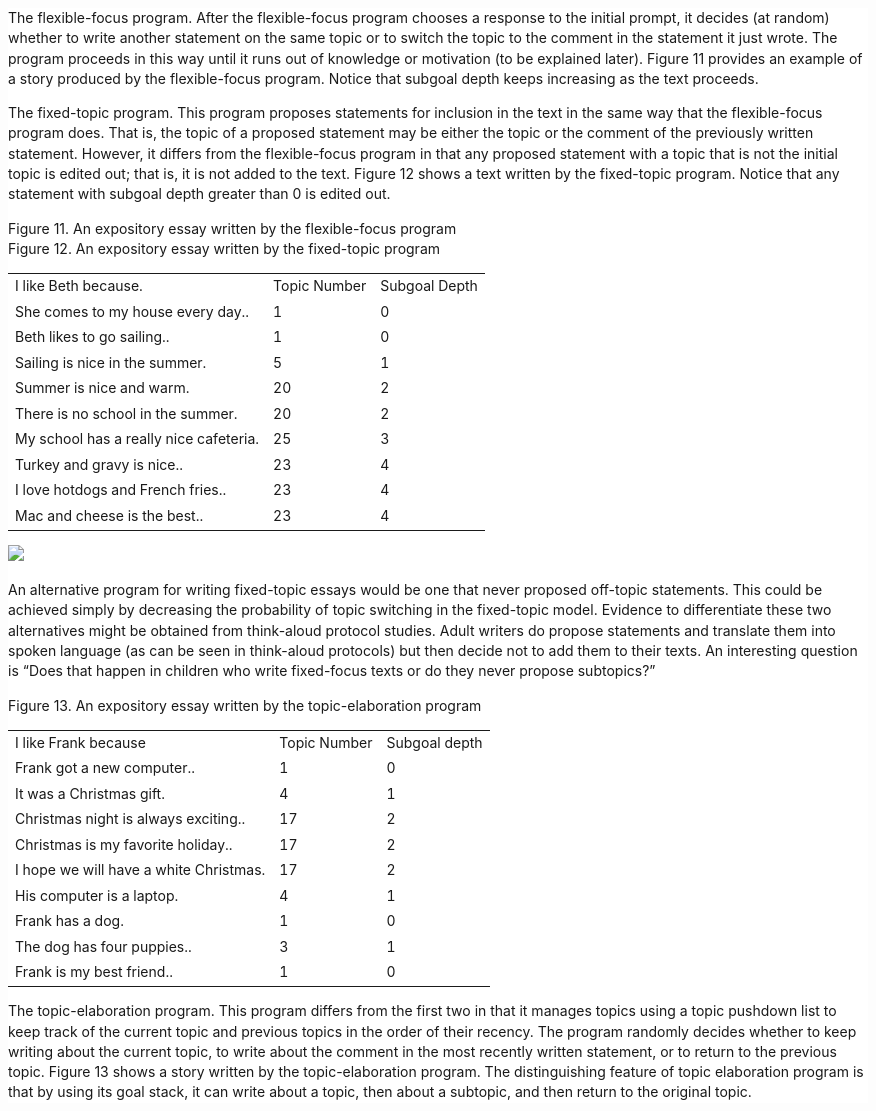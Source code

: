 The flexible-focus program. After the flexible-focus program chooses a response to the initial prompt, it decides (at random) whether to write another statement on the same topic or to switch the topic to the comment in the statement it just wrote. The program proceeds in this way until it runs out of knowledge or motivation (to be explained later). Figure 11 provides an example of a story produced by the flexible-focus program. Notice that subgoal depth keeps increasing as the text proceeds.

The fixed-topic program. This program proposes statements for inclusion in the text in the same way that the flexible-focus program does. That is, the topic of a proposed statement may be either the topic or the comment of the previously written statement. However, it differs from the flexible-focus program in that any proposed statement with a topic that is not the initial topic is edited out; that is, it is not added to the text. Figure 12 shows a text written by the fixed-topic program. Notice that any statement with subgoal depth greater than 0 is edited out.

Figure 11. An expository essay written by the flexible-focus program   
Figure 12. An expository essay written by the fixed-topic program   

<html><body><table><tr><td>I like Beth because.</td><td>Topic Number</td><td>Subgoal Depth</td></tr><tr><td>She comes to my house every day..</td><td>1</td><td>0</td></tr><tr><td>Beth likes to go sailing..</td><td>1</td><td>0</td></tr><tr><td>Sailing is nice in the summer.</td><td>5</td><td>1</td></tr><tr><td>Summer is nice and warm.</td><td>20</td><td>2</td></tr><tr><td>There is no school in the summer.</td><td>20</td><td>2</td></tr><tr><td>My school has a really nice cafeteria.</td><td>25</td><td>3</td></tr><tr><td>Turkey and gravy is nice..</td><td>23</td><td>4</td></tr><tr><td>I love hotdogs and French fries..</td><td>23</td><td>4</td></tr><tr><td>Mac and cheese is the best..</td><td>23</td><td>4</td></tr></table></body></html>

![](img/2a71fff74654896937b871c9fbe21a105ae949b73b276c5823d36b91ddfd673a.jpg)

An alternative program for writing fixed-topic essays would be one that never proposed off-topic statements. This could be achieved simply by decreasing the probability of topic switching in the fixed-topic model. Evidence to differentiate these two alternatives might be obtained from think-aloud protocol studies. Adult writers do propose statements and translate them into spoken language (as can be seen in think-aloud protocols) but then decide not to add them to their texts. An interesting question is “Does that happen in children who write fixed-focus texts or do they never propose subtopics?”

Figure 13. An expository essay written by the topic-elaboration program   

<html><body><table><tr><td>I like Frank because</td><td>Topic Number</td><td>Subgoal depth</td></tr><tr><td>Frank got a new computer..</td><td>1</td><td>0</td></tr><tr><td>It was a Christmas gift.</td><td>4</td><td>1</td></tr><tr><td>Christmas night is always exciting..</td><td>17</td><td>2</td></tr><tr><td>Christmas is my favorite holiday..</td><td>17</td><td>2</td></tr><tr><td>I hope we will have a white Christmas.</td><td>17</td><td>2</td></tr><tr><td>His computer is a laptop.</td><td>4</td><td>1</td></tr><tr><td>Frank has a dog.</td><td>1</td><td>0</td></tr><tr><td>The dog has four puppies..</td><td>3</td><td>1</td></tr><tr><td>Frank is my best friend..</td><td>1</td><td>0</td></tr></table></body></html>

The topic-elaboration program. This program differs from the first two in that it manages topics using a topic pushdown list to keep track of the current topic and previous topics in the order of their recency. The program randomly decides whether to keep writing about the current topic, to write about the comment in the most recently written statement, or to return to the previous topic. Figure 13 shows a story written by the topic-elaboration program. The distinguishing feature of topic elaboration program is that by using its goal stack, it can write about a topic, then about a subtopic, and then return to the original topic.
